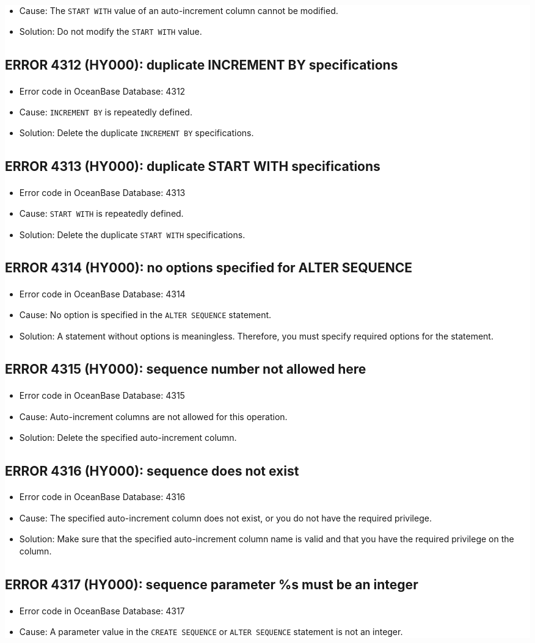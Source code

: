 * Cause: The `START WITH` value of an auto-increment column cannot be modified.

* Solution: Do not modify the `START WITH` value.

## ERROR 4312 (HY000): duplicate INCREMENT BY specifications

* Error code in OceanBase Database: 4312

* Cause: `INCREMENT BY` is repeatedly defined.

* Solution: Delete the duplicate `INCREMENT BY` specifications.

## ERROR 4313 (HY000): duplicate START WITH specifications

* Error code in OceanBase Database: 4313

* Cause: `START WITH` is repeatedly defined.

* Solution: Delete the duplicate `START WITH` specifications.

## ERROR 4314 (HY000): no options specified for ALTER SEQUENCE

* Error code in OceanBase Database: 4314

* Cause: No option is specified in the `ALTER SEQUENCE` statement.

* Solution: A statement without options is meaningless. Therefore, you must specify required options for the statement.

## ERROR 4315 (HY000): sequence number not allowed here

* Error code in OceanBase Database: 4315

* Cause: Auto-increment columns are not allowed for this operation.

* Solution: Delete the specified auto-increment column.

## ERROR 4316 (HY000): sequence does not exist

* Error code in OceanBase Database: 4316

* Cause: The specified auto-increment column does not exist, or you do not have the required privilege.

* Solution: Make sure that the specified auto-increment column name is valid and that you have the required privilege on the column.

## ERROR 4317 (HY000): sequence parameter %s must be an integer

* Error code in OceanBase Database: 4317

* Cause: A parameter value in the `CREATE SEQUENCE` or `ALTER SEQUENCE` statement is not an integer.
